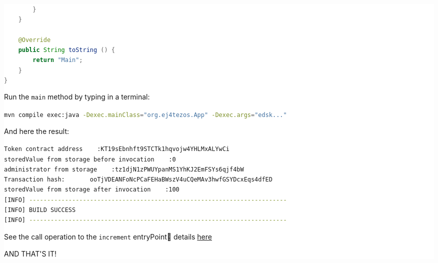 ```java
        }
    }

    @Override
    public String toString () {
        return "Main";
    }
}


```

Run the `main` method by typing in a terminal:

```bash
mvn compile exec:java -Dexec.mainClass="org.ej4tezos.App" -Dexec.args="edsk..."

```

And here the result:

```bash
Token contract address    :KT19sEbnhft9STCTk1hqvojw4YHLMxALYwCi
storedValue from storage before invocation    :0
administrator from storage    :tz1djN1zPWUYpanMS1YhKJ2EmFSYs6qjf4bW
Transaction hash:       ooTjVDEANFoNcPCaFEHaBWszV4uCQeMAv3hwfGSYDcxEqs4dfED
storedValue from storage after invocation    :100
[INFO] ------------------------------------------------------------------------
[INFO] BUILD SUCCESS
[INFO] ------------------------------------------------------------------------
```

See the call operation to the `increment` entryPoint details [here](https://better-call.dev/carthagenet/opg/op8TKbTTaW2BtLEh9wTEDFeiYFdXHm8HLHJkBnCxAPNCLKstRYD/contents)

AND THAT'S IT!

